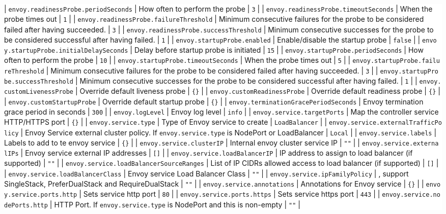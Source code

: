 | `envoy.readinessProbe.periodSeconds`                | How often to perform the probe                                                                                        | `3`                    |
| `envoy.readinessProbe.timeoutSeconds`               | When the probe times out                                                                                              | `1`                    |
| `envoy.readinessProbe.failureThreshold`             | Minimum consecutive failures for the probe to be considered failed after having succeeded.                            | `3`                    |
| `envoy.readinessProbe.successThreshold`             | Minimum consecutive successes for the probe to be considered successful after having failed.                          | `1`                    |
| `envoy.startupProbe.enabled`                        | Enable/disable the startup probe                                                                                      | `false`                |
| `envoy.startupProbe.initialDelaySeconds`            | Delay before startup probe is initiated                                                                               | `15`                   |
| `envoy.startupProbe.periodSeconds`                  | How often to perform the probe                                                                                        | `10`                   |
| `envoy.startupProbe.timeoutSeconds`                 | When the probe times out                                                                                              | `5`                    |
| `envoy.startupProbe.failureThreshold`               | Minimum consecutive failures for the probe to be considered failed after having succeeded.                            | `3`                    |
| `envoy.startupProbe.successThreshold`               | Minimum consecutive successes for the probe to be considered successful after having failed.                          | `1`                    |
| `envoy.customLivenessProbe`                         | Override default liveness probe                                                                                       | `{}`                   |
| `envoy.customReadinessProbe`                        | Override default readiness probe                                                                                      | `{}`                   |
| `envoy.customStartupProbe`                          | Override default startup probe                                                                                        | `{}`                   |
| `envoy.terminationGracePeriodSeconds`               | Envoy termination grace period in seconds                                                                             | `300`                  |
| `envoy.logLevel`                                    | Envoy log level                                                                                                       | `info`                 |
| `envoy.service.targetPorts`                         | Map the controller service HTTP/HTTPS port                                                                            | `{}`                   |
| `envoy.service.type`                                | Type of Envoy service to create                                                                                       | `LoadBalancer`         |
| `envoy.service.externalTrafficPolicy`               | Envoy Service external cluster policy. If `envoy.service.type` is NodePort or LoadBalancer                            | `Local`                |
| `envoy.service.labels`                              | Labels to add to te envoy service                                                                                     | `{}`                   |
| `envoy.service.clusterIP`                           | Internal envoy cluster service IP                                                                                     | `""`                   |
| `envoy.service.externalIPs`                         | Envoy service external IP addresses                                                                                   | `[]`                   |
| `envoy.service.loadBalancerIP`                      | IP address to assign to load balancer (if supported)                                                                  | `""`                   |
| `envoy.service.loadBalancerSourceRanges`            | List of IP CIDRs allowed access to load balancer (if supported)                                                       | `[]`                   |
| `envoy.service.loadBalancerClass`                   | Envoy service Load Balancer Class                                                                                     | `""`                   |
| `envoy.service.ipFamilyPolicy`                      | , support SingleStack, PreferDualStack and RequireDualStack                                                           | `""`                   |
| `envoy.service.annotations`                         | Annotations for Envoy service                                                                                         | `{}`                   |
| `envoy.service.ports.http`                          | Sets service http port                                                                                                | `80`                   |
| `envoy.service.ports.https`                         | Sets service https port                                                                                               | `443`                  |
| `envoy.service.nodePorts.http`                      | HTTP Port. If `envoy.service.type` is NodePort and this is non-empty                                                  | `""`                   |